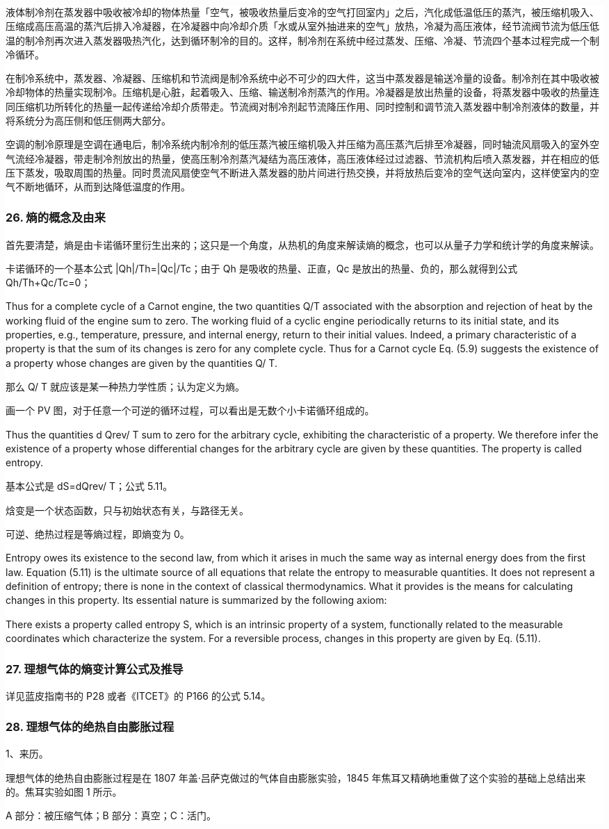 液体制冷剂在蒸发器中吸收被冷却的物体热量「空气，被吸收热量后变冷的空气打回室内」之后，汽化成低温低压的蒸汽，被压缩机吸入、压缩成高压高温的蒸汽后排入冷凝器，在冷凝器中向冷却介质「水或从室外抽进来的空气」放热，冷凝为高压液体，经节流阀节流为低压低温的制冷剂再次进入蒸发器吸热汽化，达到循环制冷的目的。这样，制冷剂在系统中经过蒸发、压缩、冷凝、节流四个基本过程完成一个制冷循环。

在制冷系统中，蒸发器、冷凝器、压缩机和节流阀是制冷系统中必不可少的四大件，这当中蒸发器是输送冷量的设备。制冷剂在其中吸收被冷却物体的热量实现制冷。压缩机是心脏，起着吸入、压缩、输送制冷剂蒸汽的作用。冷凝器是放出热量的设备，将蒸发器中吸收的热量连同压缩机功所转化的热量一起传递给冷却介质带走。节流阀对制冷剂起节流降压作用、同时控制和调节流入蒸发器中制冷剂液体的数量，并将系统分为高压侧和低压侧两大部分。

空调的制冷原理是空调在通电后，制冷系统内制冷剂的低压蒸汽被压缩机吸入并压缩为高压蒸汽后排至冷凝器，同时轴流风扇吸入的室外空气流经冷凝器，带走制冷剂放出的热量，使高压制冷剂蒸汽凝结为高压液体，高压液体经过过滤器、节流机构后喷入蒸发器，并在相应的低压下蒸发，吸取周围的热量。同时贯流风扇使空气不断进入蒸发器的肋片间进行热交换，并将放热后变冷的空气送向室内，这样使室内的空气不断地循环，从而到达降低温度的作用。

### 26. 熵的概念及由来
首先要清楚，熵是由卡诺循环里衍生出来的；这只是一个角度，从热机的角度来解读熵的概念，也可以从量子力学和统计学的角度来解读。

卡诺循环的一个基本公式 |Qh|/Th=|Qc|/Tc；由于 Qh 是吸收的热量、正直，Qc 是放出的热量、负的，那么就得到公式 Qh/Th+Qc/Tc=0；

Thus for a complete cycle of a Carnot engine, the two quantities Q/T associated with the absorption and rejection of heat by the working fluid of the engine sum to zero. The working fluid of a cyclic engine periodically returns to its initial state, and its properties, e.g., temperature, pressure, and internal energy, return to their initial values. Indeed, a primary characteristic of a property is that the sum of its changes is zero for any complete cycle. Thus for a Carnot cycle Eq. (5.9) suggests the existence of a property whose changes are given by the quantities Q/ T.

那么 Q/ T 就应该是某一种热力学性质；认为定义为熵。

画一个 PV 图，对于任意一个可逆的循环过程，可以看出是无数个小卡诺循环组成的。

Thus the quantities d Qrev/ T sum to zero for the arbitrary cycle, exhibiting the characteristic of a property. We therefore infer the existence of a property whose differential changes for the arbitrary cycle are given by these quantities. The property is called entropy.

基本公式是 dS=dQrev/ T；公式 5.11。

焓变是一个状态函数，只与初始状态有关，与路径无关。

可逆、绝热过程是等熵过程，即熵变为 0。

Entropy owes its existence to the second law, from which it arises in much the same way as internal energy does from the first law. Equation (5.11) is the ultimate source of all equations that relate the entropy to measurable quantities. It does not represent a definition of entropy; there is none in the context of classical thermodynamics. What it provides is the means for calculating changes in this property. Its essential nature is summarized by the following axiom:

There exists a property called entropy S, which is an intrinsic property of a system, functionally related to the measurable coordinates which characterize the system. For a reversible process, changes in this property are given by Eq. (5.11).

### 27. 理想气体的熵变计算公式及推导
详见蓝皮指南书的 P28 或者《ITCET》的 P166 的公式 5.14。

### 28. 理想气体的绝热自由膨胀过程
1、来历。

理想气体的绝热自由膨胀过程是在 1807 年盖·吕萨克做过的气体自由膨胀实验，1845 年焦耳又精确地重做了这个实验的基础上总结出来的。焦耳实验如图 1 所示。

A 部分：被压缩气体；B 部分：真空；C：活门。
